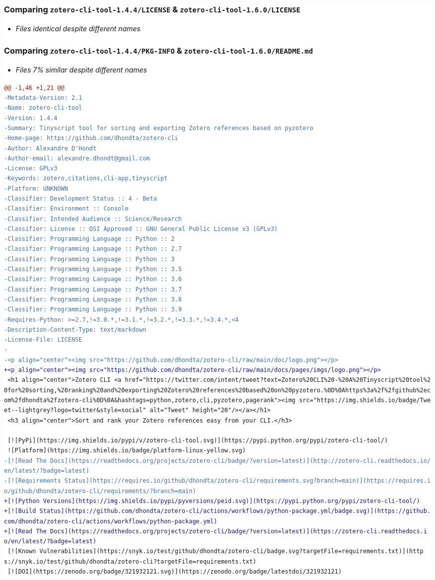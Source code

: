 ### Comparing `zotero-cli-tool-1.4.4/LICENSE` & `zotero-cli-tool-1.6.0/LICENSE`

 * *Files identical despite different names*

### Comparing `zotero-cli-tool-1.4.4/PKG-INFO` & `zotero-cli-tool-1.6.0/README.md`

 * *Files 7% similar despite different names*

```diff
@@ -1,46 +1,21 @@
-Metadata-Version: 2.1
-Name: zotero-cli-tool
-Version: 1.4.4
-Summary: Tinyscript tool for sorting and exporting Zotero references based on pyzotero
-Home-page: https://github.com/dhondta/zotero-cli
-Author: Alexandre D'Hondt
-Author-email: alexandre.dhondt@gmail.com
-License: GPLv3
-Keywords: zotero,citations,cli-app,tinyscript
-Platform: UNKNOWN
-Classifier: Development Status :: 4 - Beta
-Classifier: Environment :: Console
-Classifier: Intended Audience :: Science/Research
-Classifier: License :: OSI Approved :: GNU General Public License v3 (GPLv3)
-Classifier: Programming Language :: Python :: 2
-Classifier: Programming Language :: Python :: 2.7
-Classifier: Programming Language :: Python :: 3
-Classifier: Programming Language :: Python :: 3.5
-Classifier: Programming Language :: Python :: 3.6
-Classifier: Programming Language :: Python :: 3.7
-Classifier: Programming Language :: Python :: 3.8
-Classifier: Programming Language :: Python :: 3.9
-Requires-Python: >=2.7,!=3.0.*,!=3.1.*,!=3.2.*,!=3.3.*,!=3.4.*,<4
-Description-Content-Type: text/markdown
-License-File: LICENSE
-
-<p align="center"><img src="https://github.com/dhondta/zotero-cli/raw/main/doc/logo.png"></p>
+<p align="center"><img src="https://github.com/dhondta/zotero-cli/raw/main/docs/pages/imgs/logo.png"></p>
 <h1 align="center">Zotero CLI <a href="https://twitter.com/intent/tweet?text=Zotero%20CLI%20-%20A%20Tinyscript%20tool%20for%20sorting,%20ranking%20and%20exporting%20Zotero%20references%20based%20on%20pyzotero.%0D%0Ahttps%3a%2f%2fgithub%2ecom%2fdhondta%2fzotero-cli%0D%0A&hashtags=python,zotero,cli,pyzotero,pagerank"><img src="https://img.shields.io/badge/Tweet--lightgrey?logo=twitter&style=social" alt="Tweet" height="20"/></a></h1>
 <h3 align="center">Sort and rank your Zotero references easy from your CLI.</h3>
 
 [![PyPi](https://img.shields.io/pypi/v/zotero-cli-tool.svg)](https://pypi.python.org/pypi/zotero-cli-tool/)
 ![Platform](https://img.shields.io/badge/platform-linux-yellow.svg)
-[![Read The Docs](https://readthedocs.org/projects/zotero-cli/badge/?version=latest)](http://zotero-cli.readthedocs.io/en/latest/?badge=latest)
-[![Requirements Status](https://requires.io/github/dhondta/zotero-cli/requirements.svg?branch=main)](https://requires.io/github/dhondta/zotero-cli/requirements/?branch=main)
+[![Python Versions](https://img.shields.io/pypi/pyversions/peid.svg)](https://pypi.python.org/pypi/zotero-cli-tool/)
+[![Build Status](https://github.com/dhondta/zotero-cli/actions/workflows/python-package.yml/badge.svg)](https://github.com/dhondta/zotero-cli/actions/workflows/python-package.yml)
+[![Read The Docs](https://readthedocs.org/projects/zotero-cli/badge/?version=latest)](https://zotero-cli.readthedocs.io/en/latest/?badge=latest)
 [![Known Vulnerabilities](https://snyk.io/test/github/dhondta/zotero-cli/badge.svg?targetFile=requirements.txt)](https://snyk.io/test/github/dhondta/zotero-cli?targetFile=requirements.txt)
 [![DOI](https://zenodo.org/badge/321932121.svg)](https://zenodo.org/badge/latestdoi/321932121)
```
